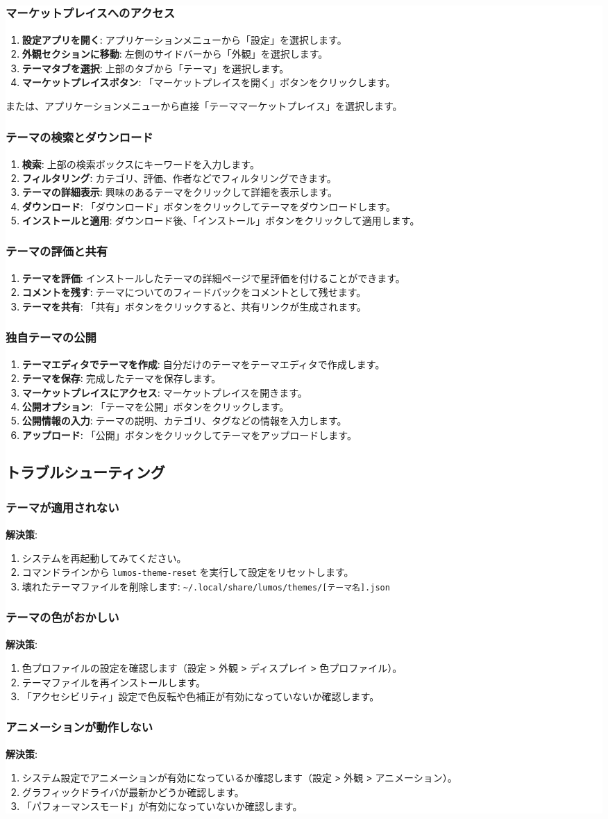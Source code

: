 ### マーケットプレイスへのアクセス

1. **設定アプリを開く**: アプリケーションメニューから「設定」を選択します。
2. **外観セクションに移動**: 左側のサイドバーから「外観」を選択します。
3. **テーマタブを選択**: 上部のタブから「テーマ」を選択します。
4. **マーケットプレイスボタン**: 「マーケットプレイスを開く」ボタンをクリックします。

または、アプリケーションメニューから直接「テーママーケットプレイス」を選択します。

### テーマの検索とダウンロード

1. **検索**: 上部の検索ボックスにキーワードを入力します。
2. **フィルタリング**: カテゴリ、評価、作者などでフィルタリングできます。
3. **テーマの詳細表示**: 興味のあるテーマをクリックして詳細を表示します。
4. **ダウンロード**: 「ダウンロード」ボタンをクリックしてテーマをダウンロードします。
5. **インストールと適用**: ダウンロード後、「インストール」ボタンをクリックして適用します。

### テーマの評価と共有

1. **テーマを評価**: インストールしたテーマの詳細ページで星評価を付けることができます。
2. **コメントを残す**: テーマについてのフィードバックをコメントとして残せます。
3. **テーマを共有**: 「共有」ボタンをクリックすると、共有リンクが生成されます。

### 独自テーマの公開

1. **テーマエディタでテーマを作成**: 自分だけのテーマをテーマエディタで作成します。
2. **テーマを保存**: 完成したテーマを保存します。
3. **マーケットプレイスにアクセス**: マーケットプレイスを開きます。
4. **公開オプション**: 「テーマを公開」ボタンをクリックします。
5. **公開情報の入力**: テーマの説明、カテゴリ、タグなどの情報を入力します。
6. **アップロード**: 「公開」ボタンをクリックしてテーマをアップロードします。

## トラブルシューティング

### テーマが適用されない

**解決策**:
1. システムを再起動してみてください。
2. コマンドラインから `lumos-theme-reset` を実行して設定をリセットします。
3. 壊れたテーマファイルを削除します: `~/.local/share/lumos/themes/[テーマ名].json`

### テーマの色がおかしい

**解決策**:
1. 色プロファイルの設定を確認します（設定 > 外観 > ディスプレイ > 色プロファイル）。
2. テーマファイルを再インストールします。
3. 「アクセシビリティ」設定で色反転や色補正が有効になっていないか確認します。

### アニメーションが動作しない

**解決策**:
1. システム設定でアニメーションが有効になっているか確認します（設定 > 外観 > アニメーション）。
2. グラフィックドライバが最新かどうか確認します。
3. 「パフォーマンスモード」が有効になっていないか確認します。
